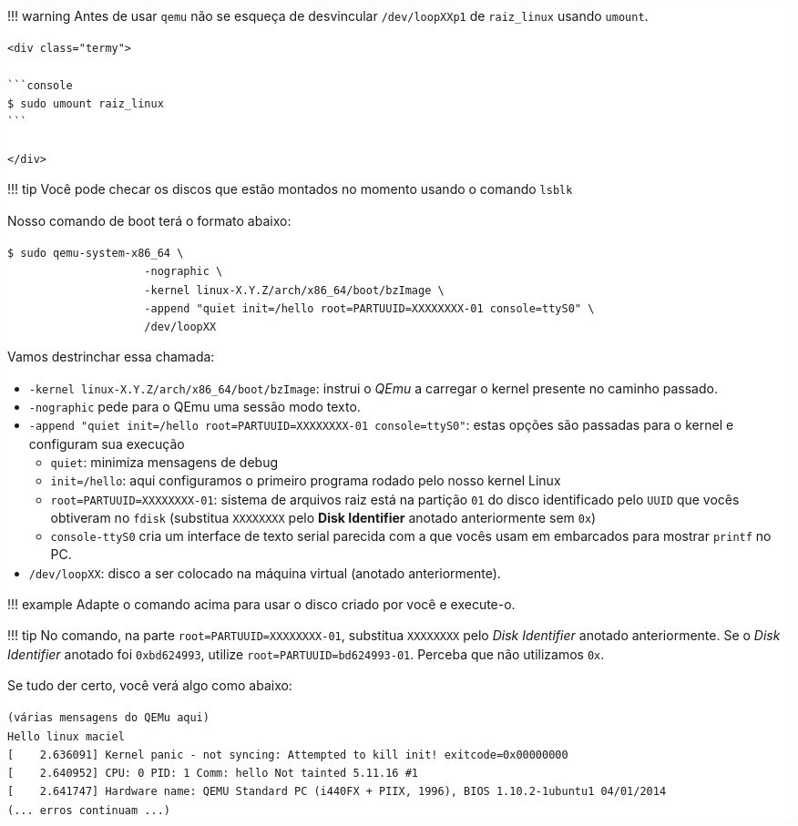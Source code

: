 !!! warning
    Antes de usar `qemu` não se esqueça de desvincular `/dev/loopXXp1` de `raiz_linux` usando `umount`.

    <div class="termy">

    ```console
    $ sudo umount raiz_linux
    ```

    </div>

!!! tip
    Você pode checar os discos que estão montados no momento usando o comando `lsblk`

Nosso comando de boot terá o formato abaixo:

```
$ sudo qemu-system-x86_64 \
                     -nographic \
                     -kernel linux-X.Y.Z/arch/x86_64/boot/bzImage \
                     -append "quiet init=/hello root=PARTUUID=XXXXXXXX-01 console=ttyS0" \
                     /dev/loopXX
```
Vamos destrinchar essa chamada:

* `-kernel linux-X.Y.Z/arch/x86_64/boot/bzImage`: instrui o *QEmu* a carregar o kernel presente no caminho passado.
* `-nographic` pede para o QEmu uma sessão modo texto.
* `-append "quiet init=/hello root=PARTUUID=XXXXXXXX-01 console=ttyS0"`: estas opções são passadas para o kernel e configuram sua execução
    * `quiet`: minimiza mensagens de debug
    * `init=/hello`: aqui configuramos o primeiro programa rodado pelo nosso kernel Linux
    * `root=PARTUUID=XXXXXXXX-01`: sistema de arquivos raiz está na partição `01` do disco identificado pelo `UUID` que vocês obtiveram no `fdisk` (substitua `XXXXXXXX` pelo **Disk Identifier** anotado anteriormente sem `0x`)
    * `console-ttyS0` cria um interface de texto serial parecida com a que vocês usam em embarcados para mostrar `printf` no PC.
* `/dev/loopXX`: disco a ser colocado na máquina virtual (anotado anteriormente).

!!! example
    Adapte o comando acima para usar o disco criado por você e execute-o.

!!! tip
    No comando, na parte `root=PARTUUID=XXXXXXXX-01`, substitua `XXXXXXXX` pelo *Disk Identifier* anotado anteriormente. Se o *Disk Identifier* anotado foi `0xbd624993`, utilize `root=PARTUUID=bd624993-01`. Perceba que não utilizamos `0x`.

Se tudo der certo, você verá algo como abaixo:

```
(várias mensagens do QEMu aqui)
Hello linux maciel
[    2.636091] Kernel panic - not syncing: Attempted to kill init! exitcode=0x00000000
[    2.640952] CPU: 0 PID: 1 Comm: hello Not tainted 5.11.16 #1
[    2.641747] Hardware name: QEMU Standard PC (i440FX + PIIX, 1996), BIOS 1.10.2-1ubuntu1 04/01/2014
(... erros continuam ...)
```
